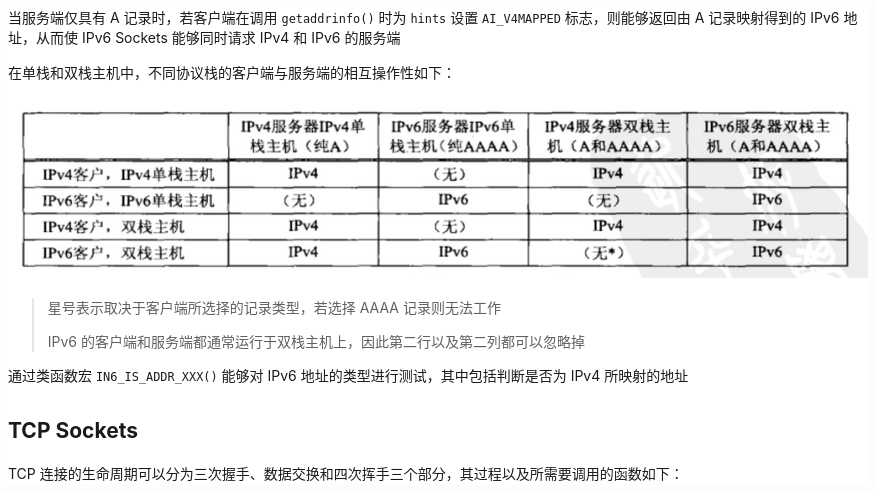 当服务端仅具有 A 记录时，若客户端在调用 `getaddrinfo()` 时为 `hints` 设置 `AI_V4MAPPED` 标志，则能够返回由 A 记录映射得到的 IPv6 地址，从而使 IPv6 Sockets 能够同时请求 IPv4 和 IPv6 的服务端

在单栈和双栈主机中，不同协议栈的客户端与服务端的相互操作性如下：

![](media/1/16547743104831.jpg)
> 星号表示取决于客户端所选择的记录类型，若选择 AAAA 记录则无法工作
> 
> IPv6 的客户端和服务端都通常运行于双栈主机上，因此第二行以及第二列都可以忽略掉

通过类函数宏 `IN6_IS_ADDR_XXX()` 能够对 IPv6 地址的类型进行测试，其中包括判断是否为 IPv4 所映射的地址

## TCP Sockets
TCP 连接的生命周期可以分为三次握手、数据交换和四次挥手三个部分，其过程以及所需要调用的函数如下：
